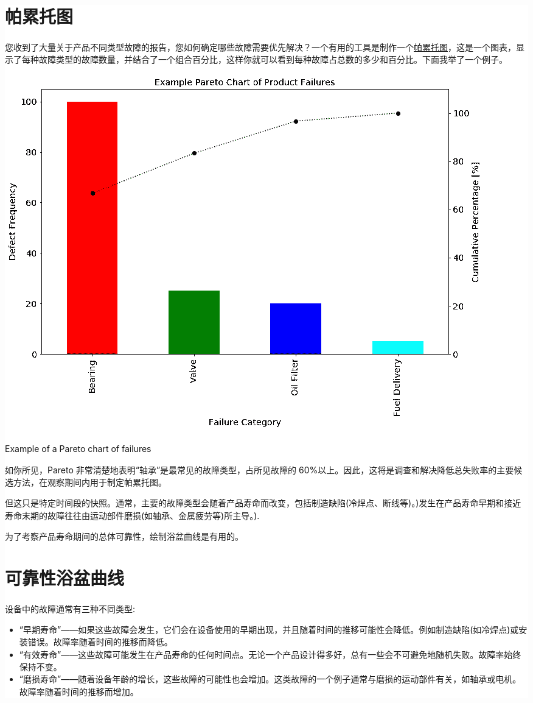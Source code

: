 # 帕累托图

您收到了大量关于产品不同类型故障的报告，您如何确定哪些故障需要优先解决？一个有用的工具是制作一个[帕累托图](https://en.wikipedia.org/wiki/Pareto_chart)，这是一个图表，显示了每种故障类型的故障数量，并结合了一个组合百分比，这样你就可以看到每种故障占总数的多少和百分比。下面我举了一个例子。

![](img/80a57344f2ddc5daa564573d1191e03d.png)

Example of a Pareto chart of failures

如你所见，Pareto 非常清楚地表明“轴承”是最常见的故障类型，占所见故障的 60%以上。因此，这将是调查和解决降低总失败率的主要候选方法，在观察期间内用于制定帕累托图。

但这只是特定时间段的快照。通常，主要的故障类型会随着产品寿命而改变，包括制造缺陷(冷焊点、断线等)。)发生在产品寿命早期和接近寿命末期的故障往往由运动部件磨损(如轴承、金属疲劳等)所主导。).

为了考察产品寿命期间的总体可靠性，绘制浴盆曲线是有用的。

# 可靠性浴盆曲线

设备中的故障通常有三种不同类型:

*   “早期寿命”——如果这些故障会发生，它们会在设备使用的早期出现，并且随着时间的推移可能性会降低。例如制造缺陷(如冷焊点)或安装错误。故障率随着时间的推移而降低。
*   “有效寿命”——这些故障可能发生在产品寿命的任何时间点。无论一个产品设计得多好，总有一些会不可避免地随机失败。故障率始终保持不变。
*   “磨损寿命”——随着设备年龄的增长，这些故障的可能性也会增加。这类故障的一个例子通常与磨损的运动部件有关，如轴承或电机。故障率随着时间的推移而增加。
